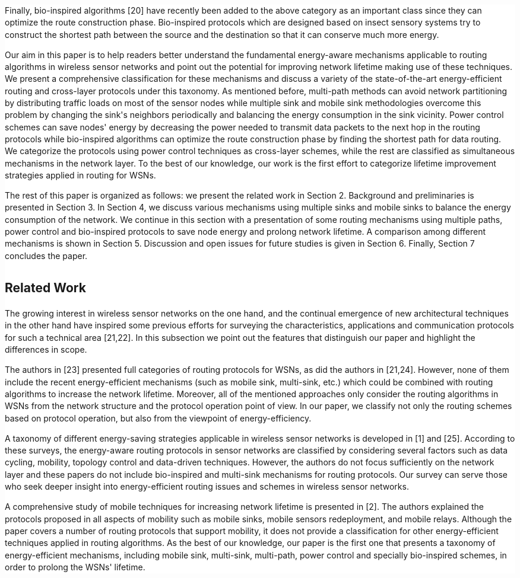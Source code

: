 Finally, bio-inspired algorithms [20] have recently been added to the above category as an important class since they can optimize the route construction phase. Bio-inspired protocols which are designed based on insect sensory systems try to construct the shortest path between the source and the destination so that it can conserve much more energy.

Our aim in this paper is to help readers better understand the fundamental energy-aware mechanisms applicable to routing algorithms in wireless sensor networks and point out the potential for improving network lifetime making use of these techniques. We present a comprehensive classification for these mechanisms and discuss a variety of the state-of-the-art energy-efficient routing and cross-layer protocols under this taxonomy. As mentioned before, multi-path methods can avoid network partitioning by distributing traffic loads on most of the sensor nodes while multiple sink and mobile sink methodologies overcome this problem by changing the sink's neighbors periodically and balancing the energy consumption in the sink vicinity. Power control schemes can save nodes' energy by decreasing the power needed to transmit data packets to the next hop in the routing protocols while bio-inspired algorithms can optimize the route construction phase by finding the shortest path for data routing. We categorize the protocols using power control techniques as cross-layer schemes, while the rest are classified as simultaneous mechanisms in the network layer. To the best of our knowledge, our work is the first effort to categorize lifetime improvement strategies applied in routing for WSNs.

The rest of this paper is organized as follows: we present the related work in Section 2. Background and preliminaries is presented in Section 3. In Section 4, we discuss various mechanisms using multiple sinks and mobile sinks to balance the energy consumption of the network. We continue in this section with a presentation of some routing mechanisms using multiple paths, power control and bio-inspired protocols to save node energy and prolong network lifetime. A comparison among different mechanisms is shown in Section 5. Discussion and open issues for future studies is given in Section 6. Finally, Section 7 concludes the paper.


## Related Work

The growing interest in wireless sensor networks on the one hand, and the continual emergence of new architectural techniques in the other hand have inspired some previous efforts for surveying the characteristics, applications and communication protocols for such a technical area [21,22]. In this subsection we point out the features that distinguish our paper and highlight the differences in scope.

The authors in [23] presented full categories of routing protocols for WSNs, as did the authors in [21,24]. However, none of them include the recent energy-efficient mechanisms (such as mobile sink, multi-sink, etc.) which could be combined with routing algorithms to increase the network lifetime. Moreover, all of the mentioned approaches only consider the routing algorithms in WSNs from the network structure and the protocol operation point of view. In our paper, we classify not only the routing schemes based on protocol operation, but also from the viewpoint of energy-efficiency.

A taxonomy of different energy-saving strategies applicable in wireless sensor networks is developed in [1] and [25]. According to these surveys, the energy-aware routing protocols in sensor networks are classified by considering several factors such as data cycling, mobility, topology control and data-driven techniques. However, the authors do not focus sufficiently on the network layer and these papers do not include bio-inspired and multi-sink mechanisms for routing protocols. Our survey can serve those who seek deeper insight into energy-efficient routing issues and schemes in wireless sensor networks.

A comprehensive study of mobile techniques for increasing network lifetime is presented in [2]. The authors explained the protocols proposed in all aspects of mobility such as mobile sinks, mobile sensors redeployment, and mobile relays. Although the paper covers a number of routing protocols that support mobility, it does not provide a classification for other energy-efficient techniques applied in routing algorithms. As the best of our knowledge, our paper is the first one that presents a taxonomy of energy-efficient mechanisms, including mobile sink, multi-sink, multi-path, power control and specially bio-inspired schemes, in order to prolong the WSNs' lifetime.
